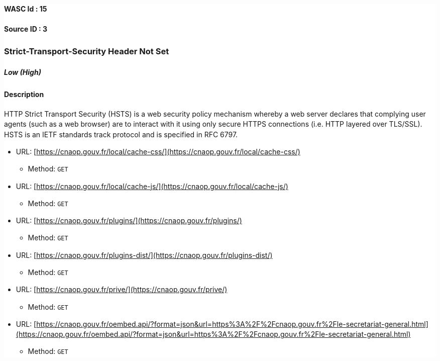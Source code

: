#### WASC Id : 15
  
#### Source ID : 3

  
  
  
  
### Strict-Transport-Security Header Not Set
##### Low (High)
  
  
  
  
#### Description
<p>HTTP Strict Transport Security (HSTS) is a web security policy mechanism whereby a web server declares that complying user agents (such as a web browser) are to interact with it using only secure HTTPS connections (i.e. HTTP layered over TLS/SSL). HSTS is an IETF standards track protocol and is specified in RFC 6797.</p>
  
  
  
* URL: [https://cnaop.gouv.fr/local/cache-css/](https://cnaop.gouv.fr/local/cache-css/)
  
  
  * Method: `GET`
  
  
  
  
* URL: [https://cnaop.gouv.fr/local/cache-js/](https://cnaop.gouv.fr/local/cache-js/)
  
  
  * Method: `GET`
  
  
  
  
* URL: [https://cnaop.gouv.fr/plugins/](https://cnaop.gouv.fr/plugins/)
  
  
  * Method: `GET`
  
  
  
  
* URL: [https://cnaop.gouv.fr/plugins-dist/](https://cnaop.gouv.fr/plugins-dist/)
  
  
  * Method: `GET`
  
  
  
  
* URL: [https://cnaop.gouv.fr/prive/](https://cnaop.gouv.fr/prive/)
  
  
  * Method: `GET`
  
  
  
  
* URL: [https://cnaop.gouv.fr/oembed.api/?format=json&url=https%3A%2F%2Fcnaop.gouv.fr%2Fle-secretariat-general.html](https://cnaop.gouv.fr/oembed.api/?format=json&url=https%3A%2F%2Fcnaop.gouv.fr%2Fle-secretariat-general.html)
  
  
  * Method: `GET`
  
  